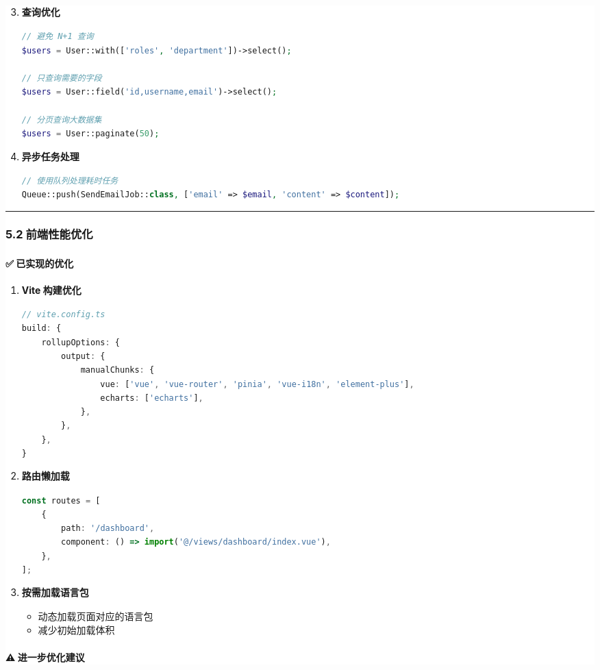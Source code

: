 3. **查询优化**
   ```php
   // 避免 N+1 查询
   $users = User::with(['roles', 'department'])->select();

   // 只查询需要的字段
   $users = User::field('id,username,email')->select();

   // 分页查询大数据集
   $users = User::paginate(50);
   ```

4. **异步任务处理**
   ```php
   // 使用队列处理耗时任务
   Queue::push(SendEmailJob::class, ['email' => $email, 'content' => $content]);
   ```

---

### 5.2 前端性能优化

#### ✅ 已实现的优化

1. **Vite 构建优化**
   ```typescript
   // vite.config.ts
   build: {
       rollupOptions: {
           output: {
               manualChunks: {
                   vue: ['vue', 'vue-router', 'pinia', 'vue-i18n', 'element-plus'],
                   echarts: ['echarts'],
               },
           },
       },
   }
   ```

2. **路由懒加载**
   ```typescript
   const routes = [
       {
           path: '/dashboard',
           component: () => import('@/views/dashboard/index.vue'),
       },
   ];
   ```

3. **按需加载语言包**
   - 动态加载页面对应的语言包
   - 减少初始加载体积

#### ⚠️ 进一步优化建议
